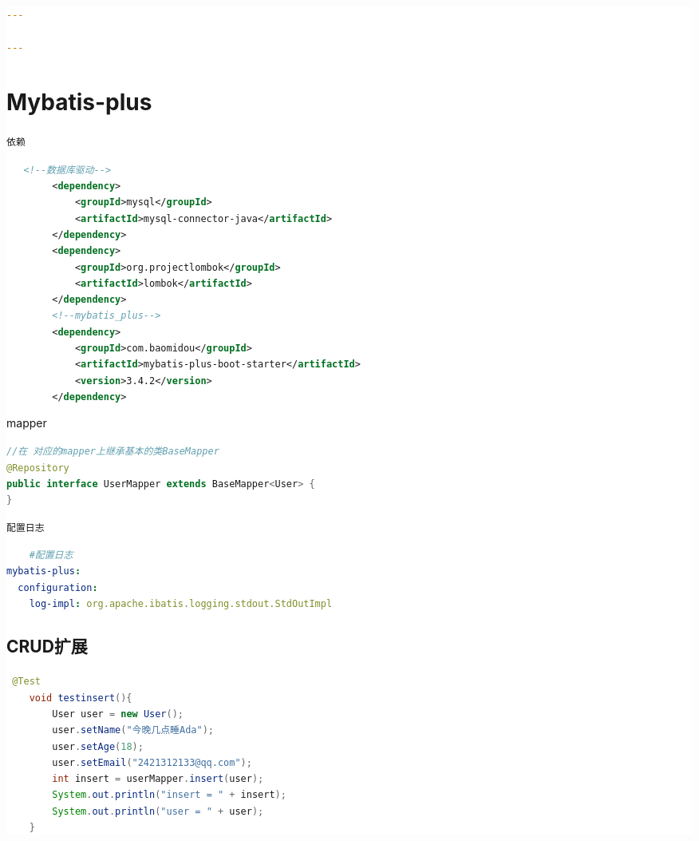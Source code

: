 ```yaml
---

---
```


# Mybatis-plus



`依赖`

```xml
   <!--数据库驱动-->
        <dependency>
            <groupId>mysql</groupId>
            <artifactId>mysql-connector-java</artifactId>
        </dependency>
        <dependency>
            <groupId>org.projectlombok</groupId>
            <artifactId>lombok</artifactId>
        </dependency>
        <!--mybatis_plus-->
        <dependency>
            <groupId>com.baomidou</groupId>
            <artifactId>mybatis-plus-boot-starter</artifactId>
            <version>3.4.2</version>
        </dependency>
```



mapper

```java
//在 对应的mapper上继承基本的类BaseMapper
@Repository
public interface UserMapper extends BaseMapper<User> {
}
```



`配置日志`

```yml
    #配置日志
mybatis-plus:
  configuration:
    log-impl: org.apache.ibatis.logging.stdout.StdOutImpl 
```



## CRUD扩展 

```java
 @Test
    void testinsert(){
        User user = new User();
        user.setName("今晚几点睡Ada");
        user.setAge(18);
        user.setEmail("2421312133@qq.com");
        int insert = userMapper.insert(user);
        System.out.println("insert = " + insert);
        System.out.println("user = " + user);
    }
```
